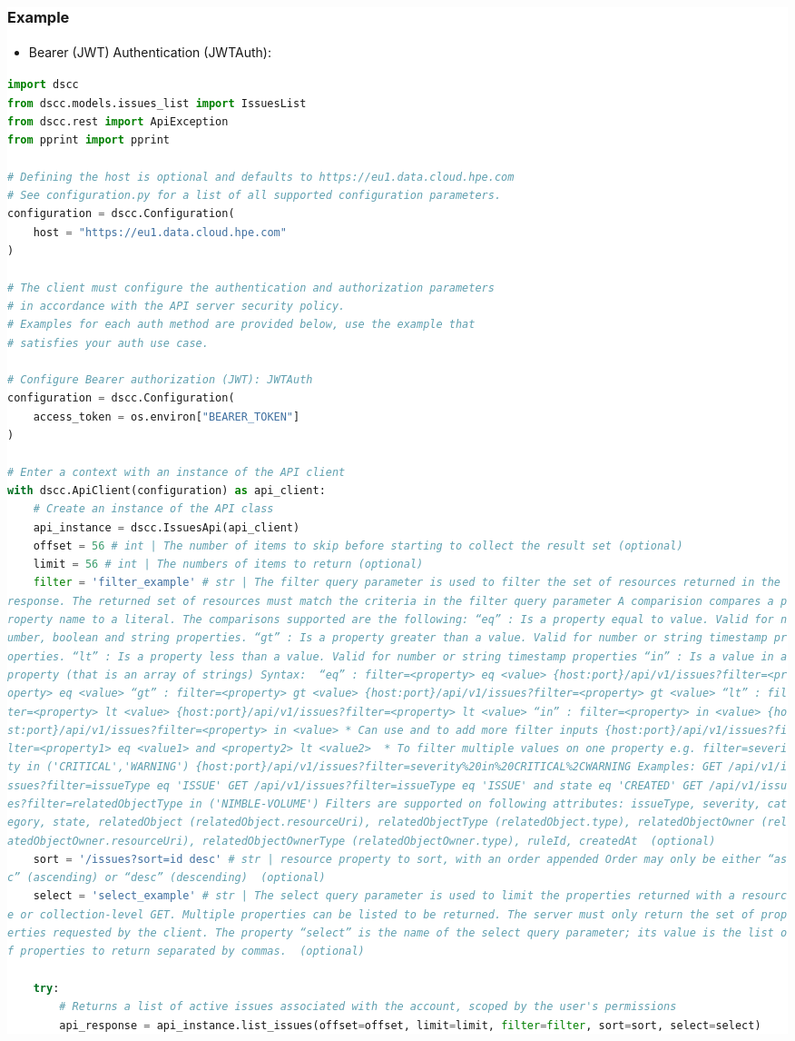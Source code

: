 ### Example

* Bearer (JWT) Authentication (JWTAuth):

```python
import dscc
from dscc.models.issues_list import IssuesList
from dscc.rest import ApiException
from pprint import pprint

# Defining the host is optional and defaults to https://eu1.data.cloud.hpe.com
# See configuration.py for a list of all supported configuration parameters.
configuration = dscc.Configuration(
    host = "https://eu1.data.cloud.hpe.com"
)

# The client must configure the authentication and authorization parameters
# in accordance with the API server security policy.
# Examples for each auth method are provided below, use the example that
# satisfies your auth use case.

# Configure Bearer authorization (JWT): JWTAuth
configuration = dscc.Configuration(
    access_token = os.environ["BEARER_TOKEN"]
)

# Enter a context with an instance of the API client
with dscc.ApiClient(configuration) as api_client:
    # Create an instance of the API class
    api_instance = dscc.IssuesApi(api_client)
    offset = 56 # int | The number of items to skip before starting to collect the result set (optional)
    limit = 56 # int | The numbers of items to return (optional)
    filter = 'filter_example' # str | The filter query parameter is used to filter the set of resources returned in the response. The returned set of resources must match the criteria in the filter query parameter A comparision compares a property name to a literal. The comparisons supported are the following: “eq” : Is a property equal to value. Valid for number, boolean and string properties. “gt” : Is a property greater than a value. Valid for number or string timestamp properties. “lt” : Is a property less than a value. Valid for number or string timestamp properties “in” : Is a value in a property (that is an array of strings) Syntax:  “eq” : filter=<property> eq <value> {host:port}/api/v1/issues?filter=<property> eq <value> “gt” : filter=<property> gt <value> {host:port}/api/v1/issues?filter=<property> gt <value> “lt” : filter=<property> lt <value> {host:port}/api/v1/issues?filter=<property> lt <value> “in” : filter=<property> in <value> {host:port}/api/v1/issues?filter=<property> in <value> * Can use and to add more filter inputs {host:port}/api/v1/issues?filter=<property1> eq <value1> and <property2> lt <value2>  * To filter multiple values on one property e.g. filter=severity in ('CRITICAL','WARNING') {host:port}/api/v1/issues?filter=severity%20in%20CRITICAL%2CWARNING Examples: GET /api/v1/issues?filter=issueType eq 'ISSUE' GET /api/v1/issues?filter=issueType eq 'ISSUE' and state eq 'CREATED' GET /api/v1/issues?filter=relatedObjectType in ('NIMBLE-VOLUME') Filters are supported on following attributes: issueType, severity, category, state, relatedObject (relatedObject.resourceUri), relatedObjectType (relatedObject.type), relatedObjectOwner (relatedObjectOwner.resourceUri), relatedObjectOwnerType (relatedObjectOwner.type), ruleId, createdAt  (optional)
    sort = '/issues?sort=id desc' # str | resource property to sort, with an order appended Order may only be either “asc” (ascending) or “desc” (descending)  (optional)
    select = 'select_example' # str | The select query parameter is used to limit the properties returned with a resource or collection-level GET. Multiple properties can be listed to be returned. The server must only return the set of properties requested by the client. The property “select” is the name of the select query parameter; its value is the list of properties to return separated by commas.  (optional)

    try:
        # Returns a list of active issues associated with the account, scoped by the user's permissions
        api_response = api_instance.list_issues(offset=offset, limit=limit, filter=filter, sort=sort, select=select)
```